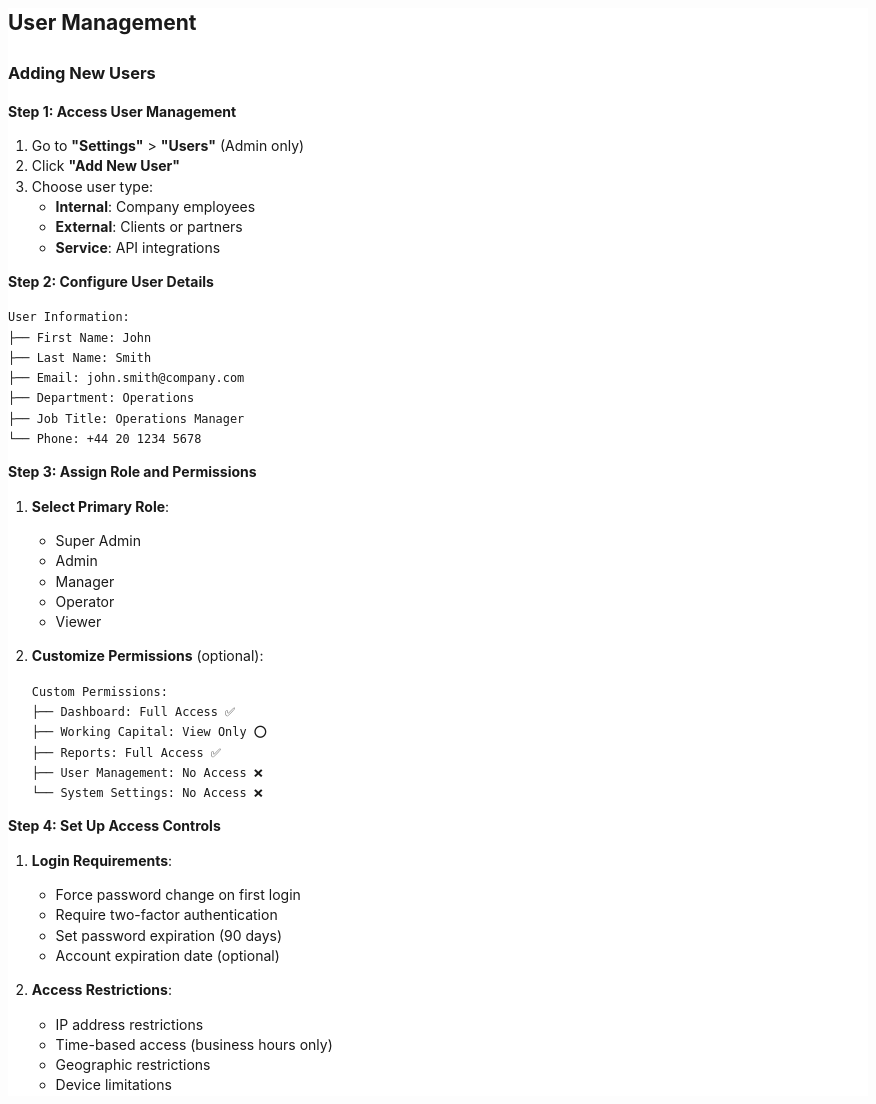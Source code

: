 
## User Management

### Adding New Users

**Step 1: Access User Management**
1. Go to **"Settings"** > **"Users"** (Admin only)
2. Click **"Add New User"**
3. Choose user type:
   - **Internal**: Company employees
   - **External**: Clients or partners
   - **Service**: API integrations

**Step 2: Configure User Details**
```
User Information:
├── First Name: John
├── Last Name: Smith
├── Email: john.smith@company.com
├── Department: Operations
├── Job Title: Operations Manager
└── Phone: +44 20 1234 5678
```

**Step 3: Assign Role and Permissions**
1. **Select Primary Role**:
   - Super Admin
   - Admin  
   - Manager
   - Operator
   - Viewer

2. **Customize Permissions** (optional):
   ```
   Custom Permissions:
   ├── Dashboard: Full Access ✅
   ├── Working Capital: View Only ⭕
   ├── Reports: Full Access ✅
   ├── User Management: No Access ❌
   └── System Settings: No Access ❌
   ```

**Step 4: Set Up Access Controls**
1. **Login Requirements**:
   - Force password change on first login
   - Require two-factor authentication
   - Set password expiration (90 days)
   - Account expiration date (optional)

2. **Access Restrictions**:
   - IP address restrictions
   - Time-based access (business hours only)
   - Geographic restrictions
   - Device limitations
